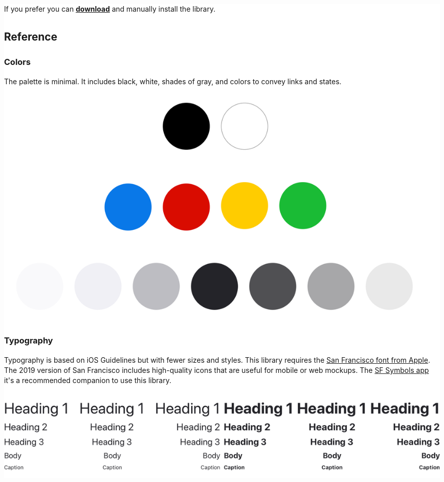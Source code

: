 If you prefer you can [**download**](https://github.com/dfernandez79/loufai/releases/download/v1.0.0/Loufai.sketch) and manually install the library.

## Reference

### Colors

The palette is minimal. It includes black, white, shades of gray, and colors to convey links and states.

<p align="center">
<img src="./images/colors.png" alt="Color Palette" width="928">
</p>

### Typography

Typography is based on iOS Guidelines but with fewer sizes and styles.
This library requires the [San Francisco font from Apple](https://developer.apple.com/fonts/). The 2019 version of San Francisco includes high-quality icons that are useful for mobile or web mockups. The [SF Symbols app](https://developer.apple.com/design/resources/#sf-symbols) it's a recommended companion to use this library.

<p align="center">
<img src="./images/typography.png" alt="Color palette" width="982">
</p>
